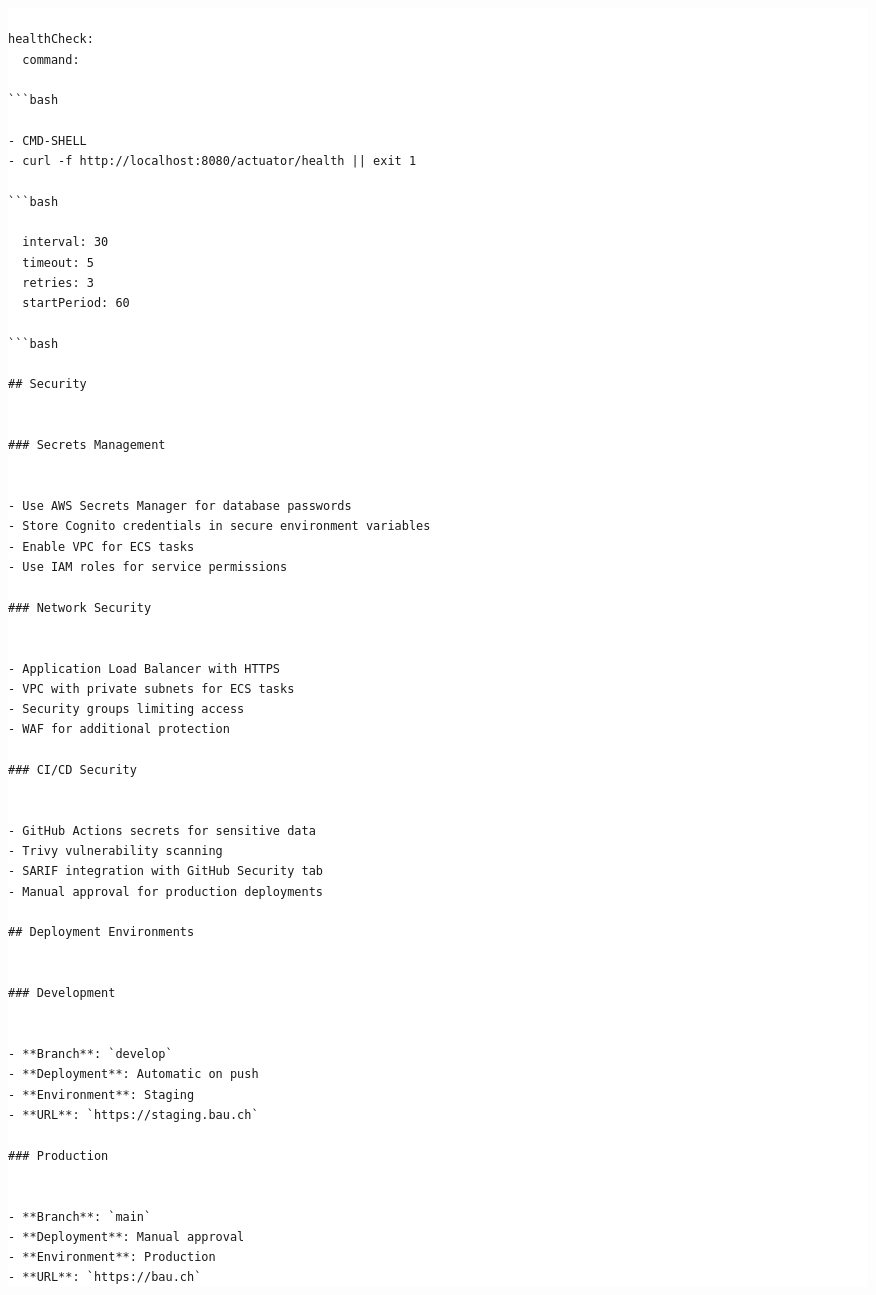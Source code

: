 ```mermaid

healthCheck:
  command:

```bash

- CMD-SHELL
- curl -f http://localhost:8080/actuator/health || exit 1

```bash

  interval: 30
  timeout: 5
  retries: 3
  startPeriod: 60

```bash

## Security


### Secrets Management


- Use AWS Secrets Manager for database passwords
- Store Cognito credentials in secure environment variables
- Enable VPC for ECS tasks
- Use IAM roles for service permissions

### Network Security


- Application Load Balancer with HTTPS
- VPC with private subnets for ECS tasks
- Security groups limiting access
- WAF for additional protection

### CI/CD Security


- GitHub Actions secrets for sensitive data
- Trivy vulnerability scanning
- SARIF integration with GitHub Security tab
- Manual approval for production deployments

## Deployment Environments


### Development


- **Branch**: `develop`
- **Deployment**: Automatic on push
- **Environment**: Staging
- **URL**: `https://staging.bau.ch`

### Production


- **Branch**: `main`
- **Deployment**: Manual approval
- **Environment**: Production
- **URL**: `https://bau.ch`
```